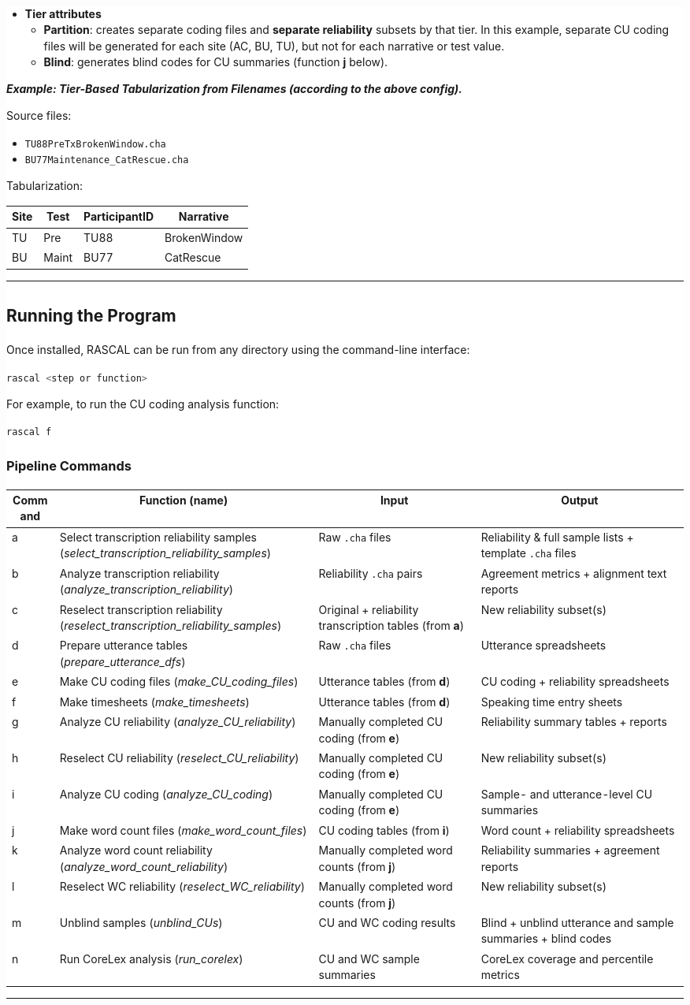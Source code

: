 - **Tier attributes**
  - **Partition**: creates separate coding files and **separate reliability** subsets by that tier. In this example, separate CU coding files will be generated for each site (AC, BU, TU), but not for each narrative or test value.
  - **Blind**: generates blind codes for CU summaries (function **j** below).

***Example: Tier-Based Tabularization from Filenames (according to the above config).***

Source files:
- `TU88PreTxBrokenWindow.cha`
- `BU77Maintenance_CatRescue.cha`

Tabularization:

| Site | Test  | ParticipantID | Narrative     |
|------|-------|---------------|---------------|
| TU   | Pre   | TU88          | BrokenWindow  |
| BU   | Maint | BU77          | CatRescue     |
---

## Running the Program

Once installed, RASCAL can be run from any directory using the command-line interface:

```bash
rascal <step or function>
```

For example, to run the CU coding analysis function:

```bash
rascal f
```

### Pipeline Commands

| Command | Function (name)                                   | Input                                        | Output                                    |
|---------|---------------------------------------------------|----------------------------------------------|-------------------------------------------------------|
| a       | Select transcription reliability samples (*select_transcription_reliability_samples*) | Raw `.cha` files                             | Reliability & full sample lists + template `.cha` files |
| b       | Analyze transcription reliability (*analyze_transcription_reliability*) | Reliability `.cha` pairs                     | Agreement metrics + alignment text reports             |
| c       | Reselect transcription reliability (*reselect_transcription_reliability_samples*) | Original + reliability transcription tables (from **a**)   | New reliability subset(s)                               |
| d       | Prepare utterance tables (*prepare_utterance_dfs*) | Raw `.cha` files                             | Utterance spreadsheets                                |
| e       | Make CU coding files (*make_CU_coding_files*)     | Utterance tables (from **d**)                | CU coding + reliability spreadsheets                                |
| f       | Make timesheets (*make_timesheets*)               | Utterance tables (from **d**)                | Speaking time entry sheets                            |
| g       | Analyze CU reliability (*analyze_CU_reliability*) | Manually completed CU coding (from **e**)    | Reliability summary tables + reports                   |
| h       | Reselect CU reliability (*reselect_CU_reliability*) | Manually completed CU coding (from **e**)    | New reliability subset(s)                               |
| i       | Analyze CU coding (*analyze_CU_coding*)           | Manually completed CU coding (from **e**)    | Sample- and utterance-level CU summaries             |
| j       | Make word count files (*make_word_count_files*)   | CU coding tables (from **i**)                | Word count + reliability spreadsheets                               |
| k       | Analyze word count reliability (*analyze_word_count_reliability*) | Manually completed word counts (from **j**) | Reliability summaries + agreement reports              |
| l       | Reselect WC reliability (*reselect_WC_reliability*) | Manually completed word counts (from **j**) | New reliability subset(s)                               |
| m       | Unblind samples (*unblind_CUs*)                   | CU and WC coding results                     | Blind + unblind utterance and sample summaries + blind codes         |
| n       | Run CoreLex analysis (*run_corelex*)              | CU and WC sample summaries                   | CoreLex coverage and percentile metrics                |

---